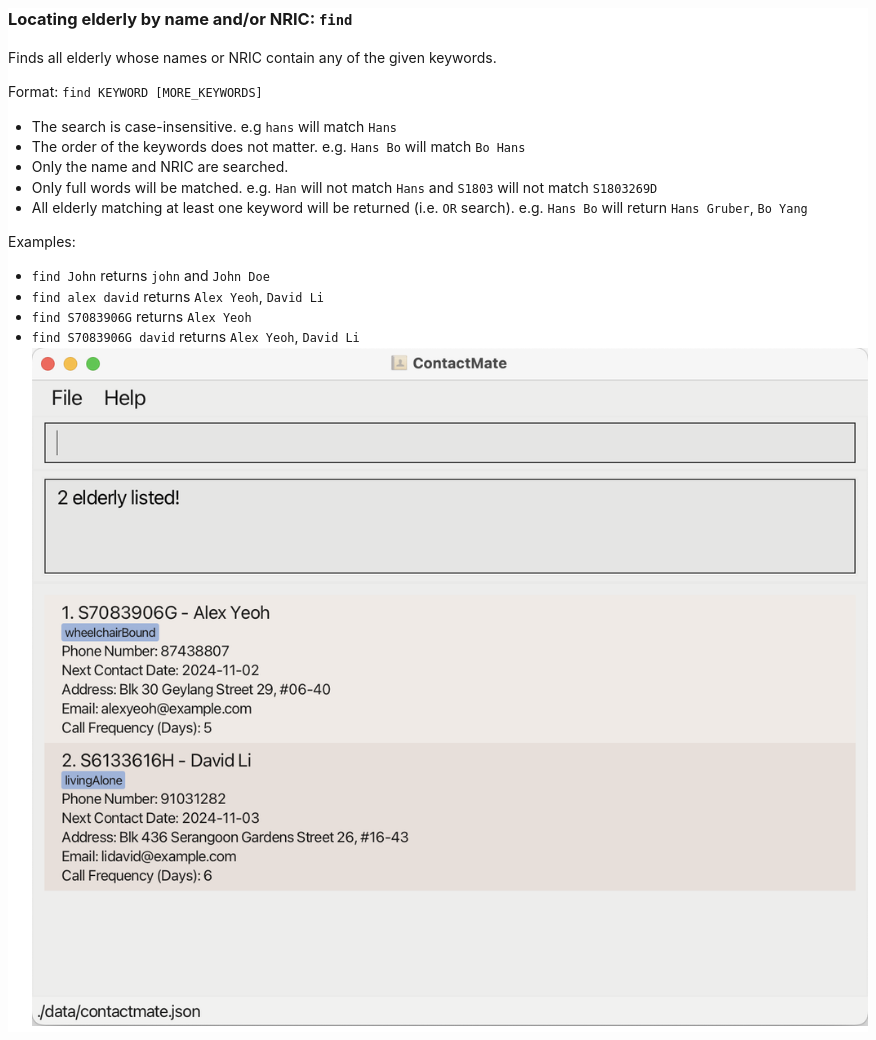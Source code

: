 ### Locating elderly by name and/or NRIC: `find`

Finds all elderly whose names or NRIC contain any of the given keywords.

Format: `find KEYWORD [MORE_KEYWORDS]`

* The search is case-insensitive. e.g `hans` will match `Hans`
* The order of the keywords does not matter. e.g. `Hans Bo` will match `Bo Hans`
* Only the name and NRIC are searched.
* Only full words will be matched. e.g. `Han` will not match `Hans` and `S1803` will not match `S1803269D`
* All elderly matching at least one keyword will be returned (i.e. `OR` search). e.g. `Hans Bo` will return `Hans Gruber`, `Bo Yang`

Examples:
* `find John` returns `john` and `John Doe`
* `find alex david` returns `Alex Yeoh`, `David Li`
* `find S7083906G` returns `Alex Yeoh`
* `find S7083906G david` returns `Alex Yeoh`, `David Li`<br>
  ![result for 'find alex david'](images/findAlexDavidResult.png)

